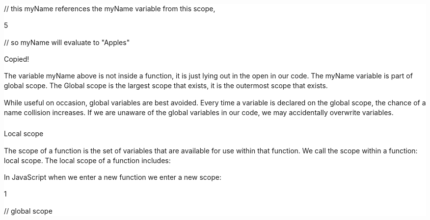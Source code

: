<span data-key="cdceb710992f4262a0ad77a1dd64c986"><span data-offset-key="cdceb710992f4262a0ad77a1dd64c986:0"><span class="css-901oao css-16my406"><span class="css-901oao css-16my406"><span class="css-901oao css-16my406 r-aa0ob8">// this myName references the myName variable from this scope,</span></span></span></span></span>

5

<span data-key="13d014cb470f4a71869134284bd32b3c"><span data-offset-key="13d014cb470f4a71869134284bd32b3c:0"><span class="css-901oao css-16my406"><span class="css-901oao css-16my406"><span class="css-901oao css-16my406 r-aa0ob8">// so myName will evaluate to "Apples"</span></span></span></span></span>

Copied!

<span data-key="4ec0b208b6ed4a898225bf63f41fbe30"><span data-offset-key="4ec0b208b6ed4a898225bf63f41fbe30:0">The variable </span><span data-offset-key="4ec0b208b6ed4a898225bf63f41fbe30:1"><span class="css-901oao css-16my406 r-1vckr1u r-z2wwpe r-uibjmv r-m2pi6t r-1hvjb8t">myName</span></span><span data-offset-key="4ec0b208b6ed4a898225bf63f41fbe30:2"> above is not inside a function, it is just lying out in the open in our code. The </span><span data-offset-key="4ec0b208b6ed4a898225bf63f41fbe30:3"><span class="css-901oao css-16my406 r-1vckr1u r-z2wwpe r-uibjmv r-m2pi6t r-1hvjb8t">myName</span></span><span data-offset-key="4ec0b208b6ed4a898225bf63f41fbe30:4"> variable is part of </span><span data-offset-key="4ec0b208b6ed4a898225bf63f41fbe30:5"><span class="css-901oao css-16my406 r-36ujnk">global scope</span></span><span data-offset-key="4ec0b208b6ed4a898225bf63f41fbe30:6">. The Global scope is the largest scope that exists, it is the outermost scope that exists.</span></span>

<span data-key="bad26b20d777402f9547ddbe1473775e"><span data-offset-key="bad26b20d777402f9547ddbe1473775e:0">While useful on occasion, global variables are best avoided. Every time a variable is declared on the global scope, the chance of a name collision increases. If we are unaware of the global variables in our code, we may accidentally overwrite variables.</span></span>

### 

<span data-key="cfdfa37e35e6474782ee480b2025498e"><span data-offset-key="cfdfa37e35e6474782ee480b2025498e:0">Local scope</span></span>

<span data-key="d3d3f9ccd3104bf4952d2b0fe18de57b"><span data-offset-key="d3d3f9ccd3104bf4952d2b0fe18de57b:0">The </span><span data-offset-key="d3d3f9ccd3104bf4952d2b0fe18de57b:1"><span class="css-901oao css-16my406 r-b88u0q">scope</span></span><span data-offset-key="d3d3f9ccd3104bf4952d2b0fe18de57b:2"> of a function is the set of variables that are available for use within that function. We call the scope within a function: </span><span data-offset-key="d3d3f9ccd3104bf4952d2b0fe18de57b:3"><span class="css-901oao css-16my406 r-36ujnk">local scope</span></span><span data-offset-key="d3d3f9ccd3104bf4952d2b0fe18de57b:4">. The </span><span data-offset-key="d3d3f9ccd3104bf4952d2b0fe18de57b:5"><span class="css-901oao css-16my406 r-36ujnk">local scope</span></span><span data-offset-key="d3d3f9ccd3104bf4952d2b0fe18de57b:6"> of a function includes:</span></span>

<span data-key="7e5e9e8b52b5452c879a6dd3e96bfeb0"><span data-offset-key="7e5e9e8b52b5452c879a6dd3e96bfeb0:0">In JavaScript when we enter a new function we enter a </span><span data-offset-key="7e5e9e8b52b5452c879a6dd3e96bfeb0:1"><span class="css-901oao css-16my406 r-b88u0q">new scope</span></span><span data-offset-key="7e5e9e8b52b5452c879a6dd3e96bfeb0:2">:</span></span>

1

<span data-key="276545b44fcd425ab2079b66a71ef3ab"><span data-offset-key="276545b44fcd425ab2079b66a71ef3ab:0"><span class="css-901oao css-16my406"><span class="css-901oao css-16my406"><span class="css-901oao css-16my406 r-aa0ob8">// global scope</span></span></span></span></span>
